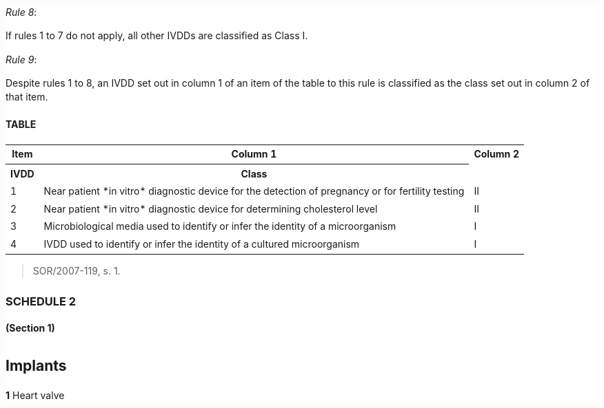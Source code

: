 


*Rule 8*:

If rules 1 to 7 do not apply, all other IVDDs are classified as Class I.




*Rule 9*:

Despite rules 1 to 8, an IVDD set out in column 1 of an item of the table to this rule is classified as the class set out in column 2 of that item.
#### TABLE
<table>
<tr>
<th>Item</th>
<th>Column 1</th>
<th>Column 2</th>
</tr>
<tr>
<th>IVDD</th>
<th>Class</th>
</tr>
<tr>
<td>1</td>
<td>Near patient *in vitro* diagnostic device for the detection of pregnancy or for fertility testing</td>
<td>II</td>
</tr>
<tr>
<td>2</td>
<td>Near patient *in vitro* diagnostic device for determining cholesterol level</td>
<td>II</td>
</tr>
<tr>
<td>3</td>
<td>Microbiological media used to identify or infer the identity of a microorganism</td>
<td>I</td>
</tr>
<tr>
<td>4</td>
<td>IVDD used to identify or infer the identity of a cultured microorganism</td>
<td>I</td>
</tr>
</table>





> SOR/2007-119, s. 1.




### **SCHEDULE 2** 
**(Section 1)**
## Implants
**1** Heart valve
